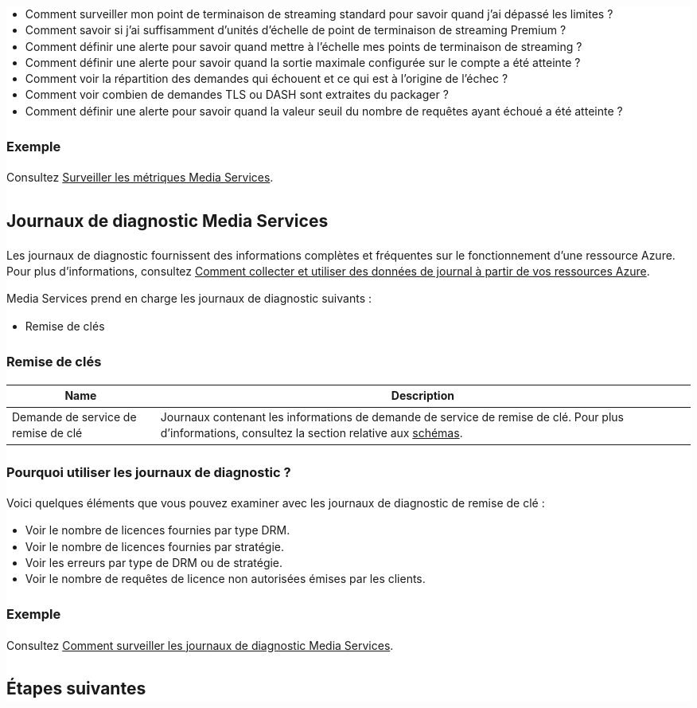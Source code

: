 * Comment surveiller mon point de terminaison de streaming standard pour savoir quand j’ai dépassé les limites ?
* Comment savoir si j’ai suffisamment d’unités d’échelle de point de terminaison de streaming Premium ?
* Comment définir une alerte pour savoir quand mettre à l’échelle mes points de terminaison de streaming ?
* Comment définir une alerte pour savoir quand la sortie maximale configurée sur le compte a été atteinte ?
* Comment voir la répartition des demandes qui échouent et ce qui est à l’origine de l’échec ?
* Comment voir combien de demandes TLS ou DASH sont extraites du packager ?
* Comment définir une alerte pour savoir quand la valeur seuil du nombre de requêtes ayant échoué a été atteinte ?

### <a name="example"></a>Exemple

Consultez [Surveiller les métriques Media Services](media-services-metrics-howto.md).

## <a name="media-services-diagnostic-logs"></a>Journaux de diagnostic Media Services

Les journaux de diagnostic fournissent des informations complètes et fréquentes sur le fonctionnement d’une ressource Azure. Pour plus d’informations, consultez [Comment collecter et utiliser des données de journal à partir de vos ressources Azure](../../azure-monitor/platform/platform-logs-overview.md).

Media Services prend en charge les journaux de diagnostic suivants :

* Remise de clés

### <a name="key-delivery"></a>Remise de clés

|Name|Description|
|---|---|
|Demande de service de remise de clé|Journaux contenant les informations de demande de service de remise de clé. Pour plus d’informations, consultez la section relative aux [schémas](media-services-diagnostic-logs-schema.md).|

### <a name="why-would-i-want-to-use-diagnostics-logs"></a>Pourquoi utiliser les journaux de diagnostic ?

Voici quelques éléments que vous pouvez examiner avec les journaux de diagnostic de remise de clé :

* Voir le nombre de licences fournies par type DRM.
* Voir le nombre de licences fournies par stratégie.
* Voir les erreurs par type de DRM ou de stratégie.
* Voir le nombre de requêtes de licence non autorisées émises par les clients.

### <a name="example"></a>Exemple

Consultez [Comment surveiller les journaux de diagnostic Media Services](media-services-diagnostic-logs-howto.md).

## <a name="next-steps"></a>Étapes suivantes
